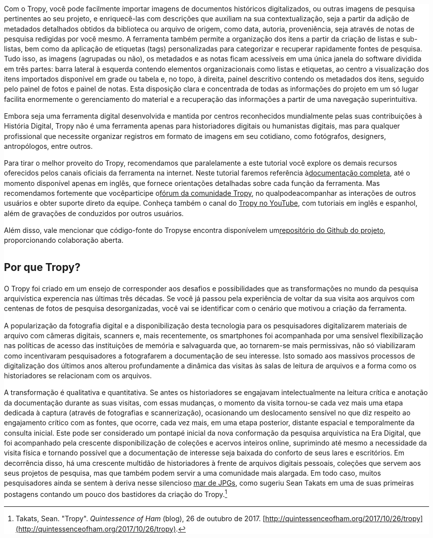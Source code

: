 Com o Tropy, você pode facilmente importar imagens de documentos históricos digitalizados, ou outras imagens de pesquisa pertinentes ao seu projeto, e enriquecê-las com descrições que auxiliam na sua contextualização, seja a partir da adição de metadados detalhados obtidos da biblioteca ou arquivo de origem, como data, autoria, proveniência, seja através de notas de pesquisa redigidas por você mesmo. A ferramenta também permite a organização dos itens a partir da criação de listas e sub-listas, bem como da aplicação de etiquetas (tags) personalizadas para categorizar e recuperar rapidamente fontes de pesquisa. Tudo isso, as imagens (agrupadas ou não), os metadados e as notas ficam acessíveis em uma única janela do software dividida em três partes: barra lateral à esquerda contendo elementos organizacionais como listas e etiquetas, ao centro a visualização dos itens importados disponível em grade ou tabela e, no topo, à direita, painel descritivo contendo os metadados dos itens, seguido pelo painel de fotos e painel de notas. Esta disposição clara e concentrada de todas as informações do projeto em um só lugar facilita enormemente o gerenciamento do material e a recuperação das informações a partir de uma navegação superintuitiva.

Embora seja uma ferramenta digital desenvolvida e mantida por centros reconhecidos mundialmente pelas suas contribuições à História Digital, Tropy não é uma ferramenta apenas para historiadores digitais ou humanistas digitais, mas para qualquer profissional que necessite organizar registros em formato de imagens em seu cotidiano, como fotógrafos, designers, antropólogos, entre outros.

Para tirar o melhor proveito do Tropy, recomendamos que paralelamente a este tutorial você explore os demais recursos oferecidos pelos canais oficiais da ferramenta na internet. Neste tutorial faremos referência à[documentação completa](https://docs.tropy.org/), até o momento disponível apenas em inglês, que fornece orientações detalhadas sobre cada função da ferramenta. Mas recomendamos fortemente que vocêparticipe o[fórum da comunidade Tropy](../Especial%20Histo%CC%81ria%20e%20Covid-19%20%7C%20O%20fazer%20histo%CC%81rico%20no%20po%CC%81s-pandemia%20e%20o%20dia%CC%81logo%20mais%20alargado%20sobre%20histo%CC%81ria%20e%20tecnologia), no qualpodeacompanhar as interações de outros usuários e obter suporte direto da equipe. Conheça também o canal do [Tropy no YouTube](https://www.youtube.com/tropy), com tutoriais em inglês e espanhol, além de gravações de conduzidos por outros usuários.

Além disso, vale mencionar que código-fonte do Tropyse encontra disponívelem um[repositório do Github do projeto](https://github.com/tropy), proporcionando colaboração aberta.

## Por que Tropy?

O Tropy foi criado em um ensejo de corresponder aos desafios e possibilidades que as transformações no mundo da pesquisa arquivística experencia nas últimas três décadas. Se você já passou pela experiência de voltar da sua visita aos arquivos com centenas de fotos de pesquisa desorganizadas, você vai se identificar com o cenário que motivou a criação da ferramenta.

A popularização da fotografia digital e a disponibilização desta tecnologia para os pesquisadores digitalizarem materiais de arquivo com câmeras digitais, scanners e, mais recentemente, os smartphones foi acompanhada por uma sensível flexibilização nas políticas de acesso das instituições de memória e salvaguarda que, ao tornarem-se mais permissivas, não só viabilizaram como incentivaram pesquisadores a fotografarem a documentação de seu interesse. Isto somado aos massivos processos de digitalização dos últimos anos alterou profundamente a dinâmica das visitas às salas de leitura de arquivos e a forma como os historiadores se relacionam com os arquivos.

A transformação é qualitativa e quantitativa. Se antes os historiadores se engajavam intelectualmente na leitura crítica e anotação da documentação durante as suas visitas, com essas mudanças, o momento da visita tornou-se cada vez mais uma etapa dedicada à captura (através de fotografias e scannerização), ocasionando um deslocamento sensível no que diz respeito ao engajamento crítico com as fontes, que ocorre, cada vez mais, em uma etapa posterior, distante espacial e temporalmente da consulta inicial. Este pode ser considerado um pontapé inicial da nova conformação da pesquisa arquivística na Era Digital, que foi acompanhado pela crescente disponibilização de coleções e acervos inteiros online, suprimindo até mesmo a necessidade da visita física e tornando possível que a documentação de interesse seja baixada do conforto de seus lares e escritórios. Em decorrência disso, há uma crescente multidão de historiadores à frente de arquivos digitais pessoais, coleções que servem aos seus projetos de pesquisa, mas que também podem servir a uma comunidade mais alargada. Em todo caso, muitos pesquisadores ainda se sentem à deriva nesse silencioso [mar de JPGs](http://quintessenceofham.org/2017/10/26/tropy), como sugeriu Sean Takats em uma de suas primeiras postagens contando um pouco dos bastidores da criação do Tropy.[^1]


[^1]: Takats, Sean. "Tropy". _Quintessence of Ham_ (blog), 26 de outubro de 2017. [http://quintessenceofham.org/2017/10/26/tropy](http://quintessenceofham.org/2017/10/26/tropy).
[^2]: Wilkinson, Mark D., Michel Dumontier, IJsbrand Jan Aalbersberg, Gabrielle Appleton, Myles Axton, Arie Baak, Niklas Blomberg, et al. "The FAIR Guiding Principles for Scientific Data Management and Stewardship". _Scientific Data_ 3, no 1 (15 de março de 2016): 160018. [https://doi.org/10.1038/sdata.2016.18](https://doi.org/10.1038/sdata.2016.18).
[^3]: Maynard, Dilton Cândido Santos. "A Segunda Guerra no Mar: considerações sobre os Ataques Submarinos entre Bahia e Sergipe em agosto de 1942". _Boletim do Tempo Presente_ 11, no 12 (2022): 01–14.[https://periodicos.ufs.br/tempopresente/article/view/18580](https://periodicos.ufs.br/tempopresente/article/view/18580).
